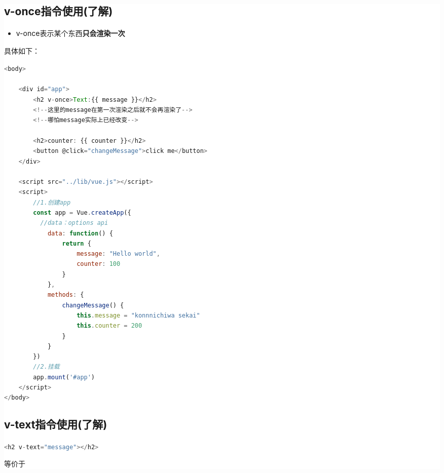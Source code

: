


## v-once指令使用(了解)

- v-once表示某个东西**只会渲染一次**

具体如下：

```javascript
<body>
    
    <div id="app">
        <h2 v-once>Text:{{ message }}</h2>
		<!--这里的message在第一次渲染之后就不会再渲染了-->
        <!--哪怕message实际上已经改变-->

        <h2>counter: {{ counter }}</h2>
        <button @click="changeMessage">click me</button>
    </div>

    <script src="../lib/vue.js"></script>
    <script>
        //1.创建app
        const app = Vue.createApp({
          //data：options api
            data: function() {
                return {
                    message: "Hello world",
                    counter: 100
                }
            },
            methods: {
                changeMessage() {
                    this.message = "konnnichiwa sekai"
                    this.counter = 200
                }
            }
        })
        //2.挂载
        app.mount('#app')
    </script>
</body>
```



## v-text指令使用(了解)

```javascript
<h2 v-text="message"></h2>
```

等价于
